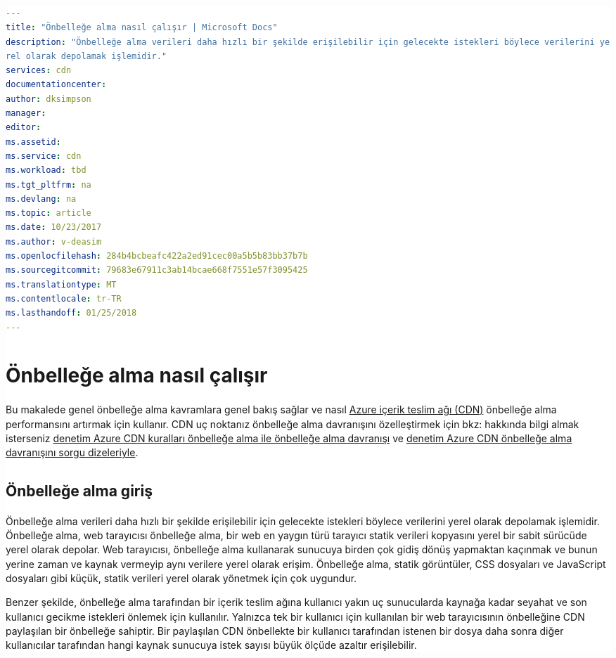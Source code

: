 ```yaml
---
title: "Önbelleğe alma nasıl çalışır | Microsoft Docs"
description: "Önbelleğe alma verileri daha hızlı bir şekilde erişilebilir için gelecekte istekleri böylece verilerini yerel olarak depolamak işlemidir."
services: cdn
documentationcenter: 
author: dksimpson
manager: 
editor: 
ms.assetid: 
ms.service: cdn
ms.workload: tbd
ms.tgt_pltfrm: na
ms.devlang: na
ms.topic: article
ms.date: 10/23/2017
ms.author: v-deasim
ms.openlocfilehash: 284b4bcbeafc422a2ed91cec00a5b5b83bb37b7b
ms.sourcegitcommit: 79683e67911c3ab14bcae668f7551e57f3095425
ms.translationtype: MT
ms.contentlocale: tr-TR
ms.lasthandoff: 01/25/2018
---
```

# <a name="how-caching-works"></a>Önbelleğe alma nasıl çalışır

Bu makalede genel önbelleğe alma kavramlara genel bakış sağlar ve nasıl [Azure içerik teslim ağı (CDN)](cdn-overview.md) önbelleğe alma performansını artırmak için kullanır. CDN uç noktanız önbelleğe alma davranışını özelleştirmek için bkz: hakkında bilgi almak isterseniz [denetim Azure CDN kuralları önbelleğe alma ile önbelleğe alma davranışı](cdn-caching-rules.md) ve [denetim Azure CDN önbelleğe alma davranışını sorgu dizeleriyle](cdn-query-string.md).

## <a name="introduction-to-caching"></a>Önbelleğe alma giriş

Önbelleğe alma verileri daha hızlı bir şekilde erişilebilir için gelecekte istekleri böylece verilerini yerel olarak depolamak işlemidir. Önbelleğe alma, web tarayıcısı önbelleğe alma, bir web en yaygın türü tarayıcı statik verileri kopyasını yerel bir sabit sürücüde yerel olarak depolar. Web tarayıcısı, önbelleğe alma kullanarak sunucuya birden çok gidiş dönüş yapmaktan kaçınmak ve bunun yerine zaman ve kaynak vermeyip aynı verilere yerel olarak erişim. Önbelleğe alma, statik görüntüler, CSS dosyaları ve JavaScript dosyaları gibi küçük, statik verileri yerel olarak yönetmek için çok uygundur.

Benzer şekilde, önbelleğe alma tarafından bir içerik teslim ağına kullanıcı yakın uç sunucularda kaynağa kadar seyahat ve son kullanıcı gecikme istekleri önlemek için kullanılır. Yalnızca tek bir kullanıcı için kullanılan bir web tarayıcısının önbelleğine CDN paylaşılan bir önbelleğe sahiptir. Bir paylaşılan CDN önbellekte bir kullanıcı tarafından istenen bir dosya daha sonra diğer kullanıcılar tarafından hangi kaynak sunucuya istek sayısı büyük ölçüde azaltır erişilebilir.
